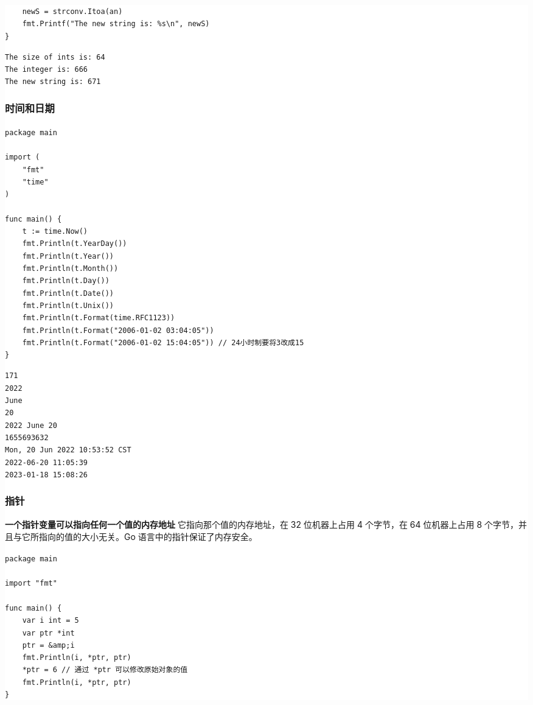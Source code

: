 ```
	newS = strconv.Itoa(an)
	fmt.Printf("The new string is: %s\n", newS)
}
```

```
The size of ints is: 64
The integer is: 666
The new string is: 671
```

### 时间和日期

```
package main

import (
	"fmt"
	"time"
)

func main() {
	t := time.Now()
	fmt.Println(t.YearDay())
	fmt.Println(t.Year())
	fmt.Println(t.Month())
	fmt.Println(t.Day())
	fmt.Println(t.Date())
	fmt.Println(t.Unix())
	fmt.Println(t.Format(time.RFC1123))
	fmt.Println(t.Format("2006-01-02 03:04:05"))
	fmt.Println(t.Format("2006-01-02 15:04:05")) // 24小时制要将3改成15
}
```

```
171
2022
June
20
2022 June 20
1655693632
Mon, 20 Jun 2022 10:53:52 CST
2022-06-20 11:05:39
2023-01-18 15:08:26
```

### 指针

**一个指针变量可以指向任何一个值的内存地址** 它指向那个值的内存地址，在 32 位机器上占用 4 个字节，在 64 位机器上占用 8 个字节，并且与它所指向的值的大小无关。Go 语言中的指针保证了内存安全。

```
package main

import "fmt"

func main() {
	var i int = 5
	var ptr *int
	ptr = &amp;i
	fmt.Println(i, *ptr, ptr)
	*ptr = 6 // 通过 *ptr 可以修改原始对象的值
	fmt.Println(i, *ptr, ptr)
}
```
